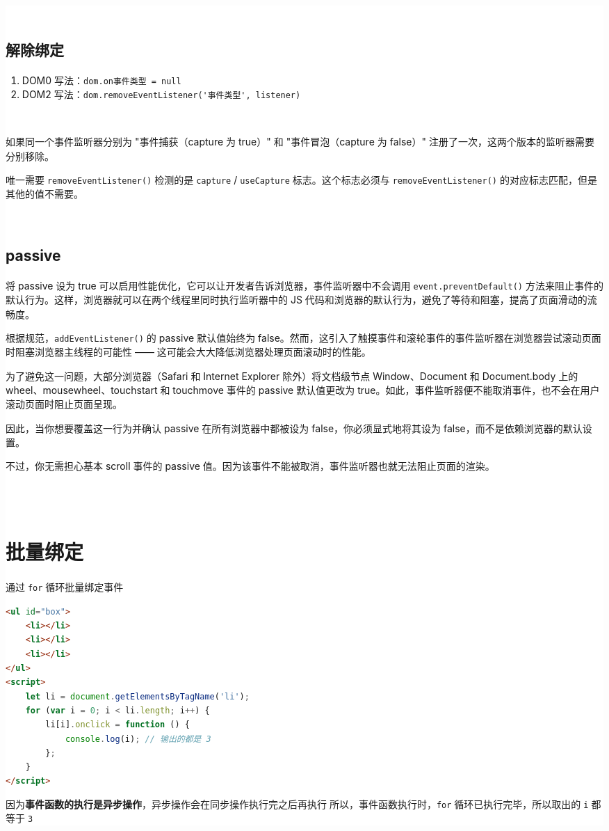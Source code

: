 <br>

## 解除绑定

1. DOM0 写法：`dom.on事件类型 = null`
2. DOM2 写法：`dom.removeEventListener('事件类型', listener)`

<br>

如果同一个事件监听器分别为 "事件捕获（capture 为 true）" 和 "事件冒泡（capture 为 false）" 注册了一次，这两个版本的监听器需要分别移除。

唯一需要 `removeEventListener()` 检测的是 `capture` / `useCapture` 标志。这个标志必须与 `removeEventListener()` 的对应标志匹配，但是其他的值不需要。

<br>

## passive

将 passive 设为 true 可以启用性能优化，它可以让开发者告诉浏览器，事件监听器中不会调用 `event.preventDefault()` 方法来阻止事件的默认行为。这样，浏览器就可以在两个线程里同时执行监听器中的 JS 代码和浏览器的默认行为，避免了等待和阻塞，提高了页面滑动的流畅度。

根据规范，`addEventListener()` 的 passive 默认值始终为 false。然而，这引入了触摸事件和滚轮事件的事件监听器在浏览器尝试滚动页面时阻塞浏览器主线程的可能性 —— 这可能会大大降低浏览器处理页面滚动时的性能。

为了避免这一问题，大部分浏览器（Safari 和 Internet Explorer 除外）将文档级节点 Window、Document 和 Document.body 上的 wheel、mousewheel、touchstart 和 touchmove 事件的 passive 默认值更改为 true。如此，事件监听器便不能取消事件，也不会在用户滚动页面时阻止页面呈现。

因此，当你想要覆盖这一行为并确认 passive 在所有浏览器中都被设为 false，你必须显式地将其设为 false，而不是依赖浏览器的默认设置。

不过，你无需担心基本 scroll 事件的 passive 值。因为该事件不能被取消，事件监听器也就无法阻止页面的渲染。

<br><br>

# 批量绑定

通过 `for` 循环批量绑定事件

```html
<ul id="box">
    <li></li>
    <li></li>
    <li></li>
</ul>
<script>
    let li = document.getElementsByTagName('li');
    for (var i = 0; i < li.length; i++) {
        li[i].onclick = function () {
            console.log(i); // 输出的都是 3
        };
    }
</script>
```

因为**事件函数的执行是异步操作**，异步操作会在同步操作执行完之后再执行
所以，事件函数执行时，`for` 循环已执行完毕，所以取出的 `i` 都等于 `3`
